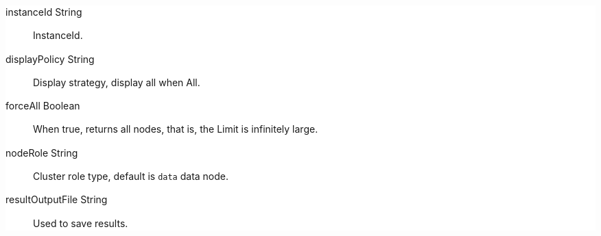 <div>
<pulumi-choosable type="language" values="yaml">
<dl class="resources-properties"><dt class="property-required"
            title="Required">
        <span id="instanceid_yaml">
<a data-swiftype-name="resource-property" data-swiftype-type="text" href="#instanceid_yaml" style="color: inherit; text-decoration: inherit;">instance<wbr>Id</a>
</span>
        <span class="property-indicator"></span>
        <span class="property-type">String</span>
    </dt>
    <dd><p>InstanceId.</p>
</dd><dt class="property-optional"
            title="Optional">
        <span id="displaypolicy_yaml">
<a data-swiftype-name="resource-property" data-swiftype-type="text" href="#displaypolicy_yaml" style="color: inherit; text-decoration: inherit;">display<wbr>Policy</a>
</span>
        <span class="property-indicator"></span>
        <span class="property-type">String</span>
    </dt>
    <dd><p>Display strategy, display all when All.</p>
</dd><dt class="property-optional"
            title="Optional">
        <span id="forceall_yaml">
<a data-swiftype-name="resource-property" data-swiftype-type="text" href="#forceall_yaml" style="color: inherit; text-decoration: inherit;">force<wbr>All</a>
</span>
        <span class="property-indicator"></span>
        <span class="property-type">Boolean</span>
    </dt>
    <dd><p>When true, returns all nodes, that is, the Limit is infinitely large.</p>
</dd><dt class="property-optional"
            title="Optional">
        <span id="noderole_yaml">
<a data-swiftype-name="resource-property" data-swiftype-type="text" href="#noderole_yaml" style="color: inherit; text-decoration: inherit;">node<wbr>Role</a>
</span>
        <span class="property-indicator"></span>
        <span class="property-type">String</span>
    </dt>
    <dd><p>Cluster role type, default is <code>data</code> data node.</p>
</dd><dt class="property-optional"
            title="Optional">
        <span id="resultoutputfile_yaml">
<a data-swiftype-name="resource-property" data-swiftype-type="text" href="#resultoutputfile_yaml" style="color: inherit; text-decoration: inherit;">result<wbr>Output<wbr>File</a>
</span>
        <span class="property-indicator"></span>
        <span class="property-type">String</span>
    </dt>
    <dd><p>Used to save results.</p>
</dd></dl>
</pulumi-choosable>
</div>
